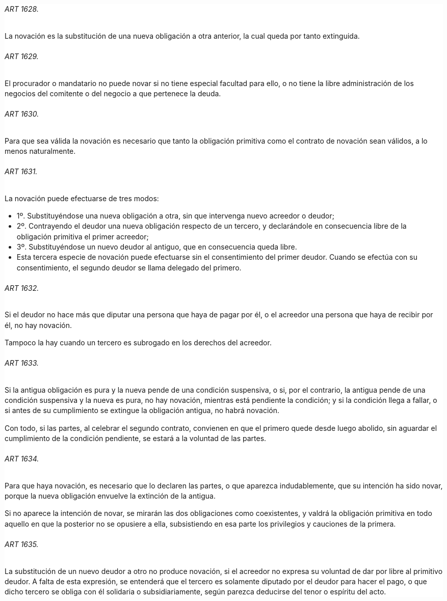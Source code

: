 ###### ART 1628. 

La novación es la substitución de una nueva obligación a otra anterior, la cual queda por tanto extinguida.

###### ART 1629. 

El procurador o mandatario no puede novar si no tiene especial facultad para ello, o no tiene la libre administración de los negocios del comitente o del negocio a que pertenece la deuda.

###### ART 1630. 

Para que sea válida la novación es necesario que tanto la obligación primitiva como el contrato de novación sean válidos, a lo menos naturalmente.

###### ART 1631. 

La novación puede efectuarse de tres modos: 
- 1º. Substituyéndose una nueva obligación a otra, sin que intervenga nuevo acreedor o deudor; 
- 2º. Contrayendo el deudor una nueva obligación respecto de un tercero, y declarándole en consecuencia libre de la obligación primitiva el primer acreedor; 
- 3º. Substituyéndose un nuevo deudor al antiguo, que en consecuencia queda libre.
- Esta tercera especie de novación puede efectuarse sin el consentimiento del primer deudor. Cuando se efectúa con su consentimiento, el segundo deudor se llama delegado del primero.

###### ART 1632. 

Si el deudor no hace más que diputar una persona que haya de pagar por él, o el acreedor una persona que haya de recibir por él, no hay novación. 

Tampoco la hay cuando un tercero es subrogado en los derechos del acreedor.

###### ART 1633. 

Si la antigua obligación es pura y la nueva pende de una condición suspensiva, o si, por el contrario, la antigua pende de una condición suspensiva y la nueva es pura, no hay novación, mientras está pendiente la condición; y si la condición llega a fallar, o si antes de su cumplimiento se extingue la obligación antigua, no habrá novación. 

Con todo, si las partes, al celebrar el segundo contrato, convienen en que el primero quede desde luego abolido, sin aguardar el cumplimiento de la condición pendiente, se estará a la voluntad de las partes.

###### ART 1634. 

Para que haya novación, es necesario que lo declaren las partes, o que aparezca indudablemente, que su intención ha sido novar, porque la nueva obligación envuelve la extinción de la antigua. 

Si no aparece la intención de novar, se mirarán las dos obligaciones como coexistentes, y valdrá la obligación primitiva en todo aquello en que la posterior no se opusiere a ella, subsistiendo en esa parte los privilegios y cauciones de la primera.

###### ART 1635. 

La substitución de un nuevo deudor a otro no produce novación, si el acreedor no expresa su voluntad de dar por libre al primitivo deudor. A falta de esta expresión, se entenderá que el tercero es solamente diputado por el deudor para hacer el pago, o que dicho tercero se obliga con él solidaria o subsidiariamente, según parezca deducirse del tenor o espíritu del acto.
